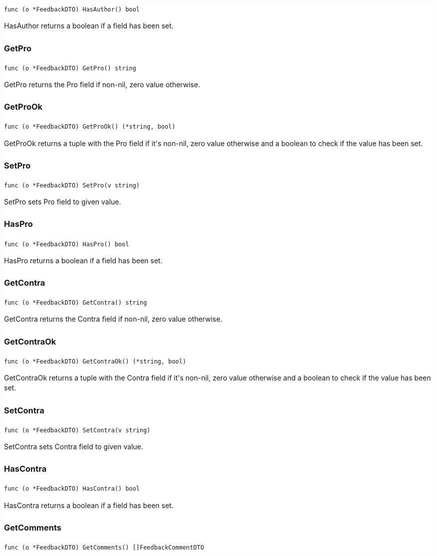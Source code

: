 `func (o *FeedbackDTO) HasAuthor() bool`

HasAuthor returns a boolean if a field has been set.

### GetPro

`func (o *FeedbackDTO) GetPro() string`

GetPro returns the Pro field if non-nil, zero value otherwise.

### GetProOk

`func (o *FeedbackDTO) GetProOk() (*string, bool)`

GetProOk returns a tuple with the Pro field if it's non-nil, zero value otherwise
and a boolean to check if the value has been set.

### SetPro

`func (o *FeedbackDTO) SetPro(v string)`

SetPro sets Pro field to given value.

### HasPro

`func (o *FeedbackDTO) HasPro() bool`

HasPro returns a boolean if a field has been set.

### GetContra

`func (o *FeedbackDTO) GetContra() string`

GetContra returns the Contra field if non-nil, zero value otherwise.

### GetContraOk

`func (o *FeedbackDTO) GetContraOk() (*string, bool)`

GetContraOk returns a tuple with the Contra field if it's non-nil, zero value otherwise
and a boolean to check if the value has been set.

### SetContra

`func (o *FeedbackDTO) SetContra(v string)`

SetContra sets Contra field to given value.

### HasContra

`func (o *FeedbackDTO) HasContra() bool`

HasContra returns a boolean if a field has been set.

### GetComments

`func (o *FeedbackDTO) GetComments() []FeedbackCommentDTO`
